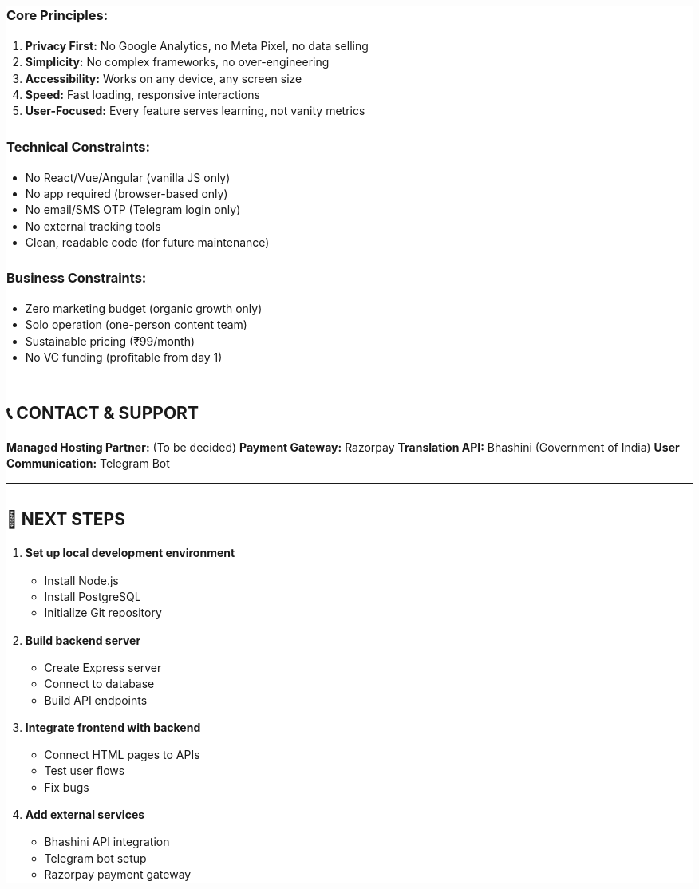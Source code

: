 ### Core Principles:
1. **Privacy First:** No Google Analytics, no Meta Pixel, no data selling
2. **Simplicity:** No complex frameworks, no over-engineering
3. **Accessibility:** Works on any device, any screen size
4. **Speed:** Fast loading, responsive interactions
5. **User-Focused:** Every feature serves learning, not vanity metrics

### Technical Constraints:
- No React/Vue/Angular (vanilla JS only)
- No app required (browser-based only)
- No email/SMS OTP (Telegram login only)
- No external tracking tools
- Clean, readable code (for future maintenance)

### Business Constraints:
- Zero marketing budget (organic growth only)
- Solo operation (one-person content team)
- Sustainable pricing (₹99/month)
- No VC funding (profitable from day 1)

---

## 📞 CONTACT & SUPPORT

**Managed Hosting Partner:** (To be decided)
**Payment Gateway:** Razorpay
**Translation API:** Bhashini (Government of India)
**User Communication:** Telegram Bot

---

## 🎯 NEXT STEPS

1. **Set up local development environment**
   - Install Node.js
   - Install PostgreSQL
   - Initialize Git repository

2. **Build backend server**
   - Create Express server
   - Connect to database
   - Build API endpoints

3. **Integrate frontend with backend**
   - Connect HTML pages to APIs
   - Test user flows
   - Fix bugs

4. **Add external services**
   - Bhashini API integration
   - Telegram bot setup
   - Razorpay payment gateway

